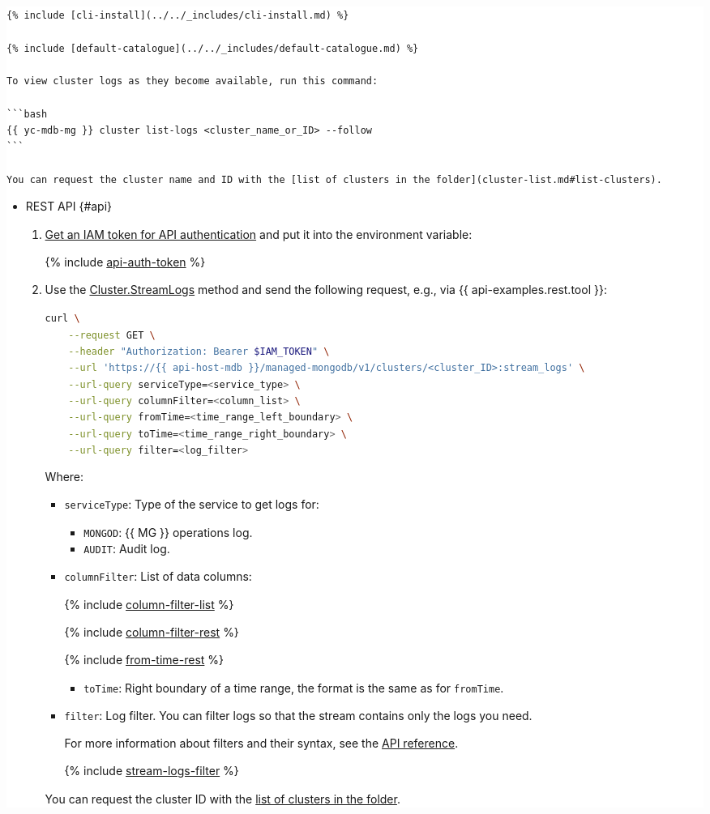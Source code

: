     {% include [cli-install](../../_includes/cli-install.md) %}

    {% include [default-catalogue](../../_includes/default-catalogue.md) %}

    To view cluster logs as they become available, run this command:

    ```bash
    {{ yc-mdb-mg }} cluster list-logs <cluster_name_or_ID> --follow
    ```

    You can request the cluster name and ID with the [list of clusters in the folder](cluster-list.md#list-clusters).

- REST API {#api}

    1. [Get an IAM token for API authentication](../api-ref/authentication.md) and put it into the environment variable:

        {% include [api-auth-token](../../_includes/mdb/api-auth-token.md) %}

    1. Use the [Cluster.StreamLogs](../api-ref/Cluster/streamLogs.md) method and send the following request, e.g., via {{ api-examples.rest.tool }}:

        ```bash
        curl \
            --request GET \
            --header "Authorization: Bearer $IAM_TOKEN" \
            --url 'https://{{ api-host-mdb }}/managed-mongodb/v1/clusters/<cluster_ID>:stream_logs' \
            --url-query serviceType=<service_type> \
            --url-query columnFilter=<column_list> \
            --url-query fromTime=<time_range_left_boundary> \
            --url-query toTime=<time_range_right_boundary> \
            --url-query filter=<log_filter>
        ```

        Where:

        * `serviceType`: Type of the service to get logs for:

          * `MONGOD`: {{ MG }} operations log.
          * `AUDIT`: Audit log.

        * `columnFilter`: List of data columns:

          {% include [column-filter-list](../../_includes/mdb/api/column-filter-list.md) %}

          {% include [column-filter-rest](../../_includes/mdb/api/column-filter-rest.md) %}
        
            {% include [from-time-rest](../../_includes/mdb/api/from-time-rest.md) %}

            * `toTime`: Right boundary of a time range, the format is the same as for `fromTime`.

        * `filter`: Log filter. You can filter logs so that the stream contains only the logs you need.

            For more information about filters and their syntax, see the [API reference](../api-ref/Cluster/streamLogs.md#yandex.cloud.mdb.mongodb.v1.StreamClusterLogsRequest).

            {% include [stream-logs-filter](../../_includes/mdb/api/stream-logs-filter.md) %}

        You can request the cluster ID with the [list of clusters in the folder](cluster-list.md#list-clusters).
